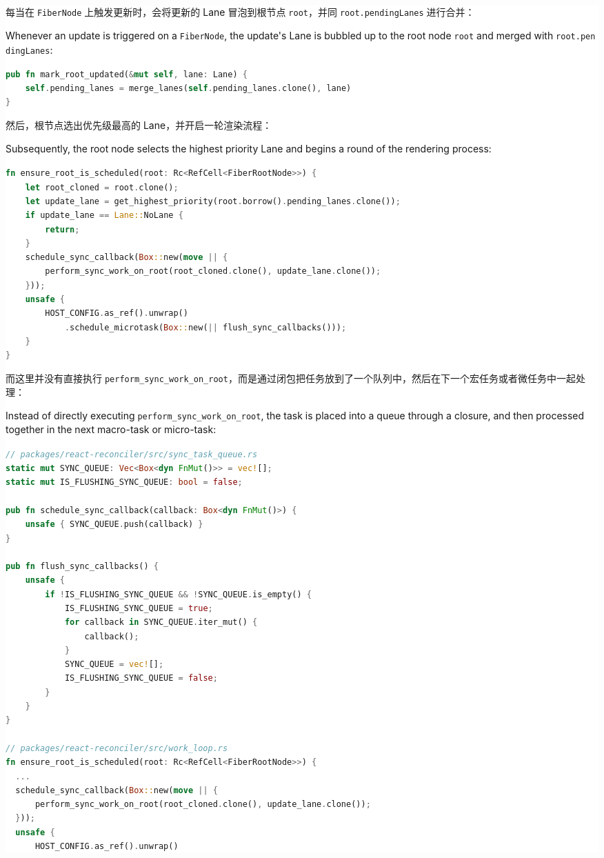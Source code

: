 每当在 `FiberNode` 上触发更新时，会将更新的 Lane 冒泡到根节点 `root`，并同 `root.pendingLanes` 进行合并：

Whenever an update is triggered on a `FiberNode`, the update's Lane is bubbled up to the root node `root` and merged with `root.pendingLanes`:

```rust
pub fn mark_root_updated(&mut self, lane: Lane) {
    self.pending_lanes = merge_lanes(self.pending_lanes.clone(), lane)
}
```

然后，根节点选出优先级最高的 Lane，并开启一轮渲染流程：

Subsequently, the root node selects the highest priority Lane and begins a round of the rendering process:

```rust
fn ensure_root_is_scheduled(root: Rc<RefCell<FiberRootNode>>) {
    let root_cloned = root.clone();
    let update_lane = get_highest_priority(root.borrow().pending_lanes.clone());
    if update_lane == Lane::NoLane {
        return;
    }
    schedule_sync_callback(Box::new(move || {
        perform_sync_work_on_root(root_cloned.clone(), update_lane.clone());
    }));
    unsafe {
        HOST_CONFIG.as_ref().unwrap()
            .schedule_microtask(Box::new(|| flush_sync_callbacks()));
    }
}
```

而这里并没有直接执行 `perform_sync_work_on_root`，而是通过闭包把任务放到了一个队列中，然后在下一个宏任务或者微任务中一起处理：

Instead of directly executing `perform_sync_work_on_root`, the task is placed into a queue through a closure, and then processed together in the next macro-task or micro-task:

```rust
// packages/react-reconciler/src/sync_task_queue.rs
static mut SYNC_QUEUE: Vec<Box<dyn FnMut()>> = vec![];
static mut IS_FLUSHING_SYNC_QUEUE: bool = false;

pub fn schedule_sync_callback(callback: Box<dyn FnMut()>) {
    unsafe { SYNC_QUEUE.push(callback) }
}

pub fn flush_sync_callbacks() {
    unsafe {
        if !IS_FLUSHING_SYNC_QUEUE && !SYNC_QUEUE.is_empty() {
            IS_FLUSHING_SYNC_QUEUE = true;
            for callback in SYNC_QUEUE.iter_mut() {
                callback();
            }
            SYNC_QUEUE = vec![];
            IS_FLUSHING_SYNC_QUEUE = false;
        }
    }
}

// packages/react-reconciler/src/work_loop.rs
fn ensure_root_is_scheduled(root: Rc<RefCell<FiberRootNode>>) {
  ...
  schedule_sync_callback(Box::new(move || {
      perform_sync_work_on_root(root_cloned.clone(), update_lane.clone());
  }));
  unsafe {
      HOST_CONFIG.as_ref().unwrap()
```